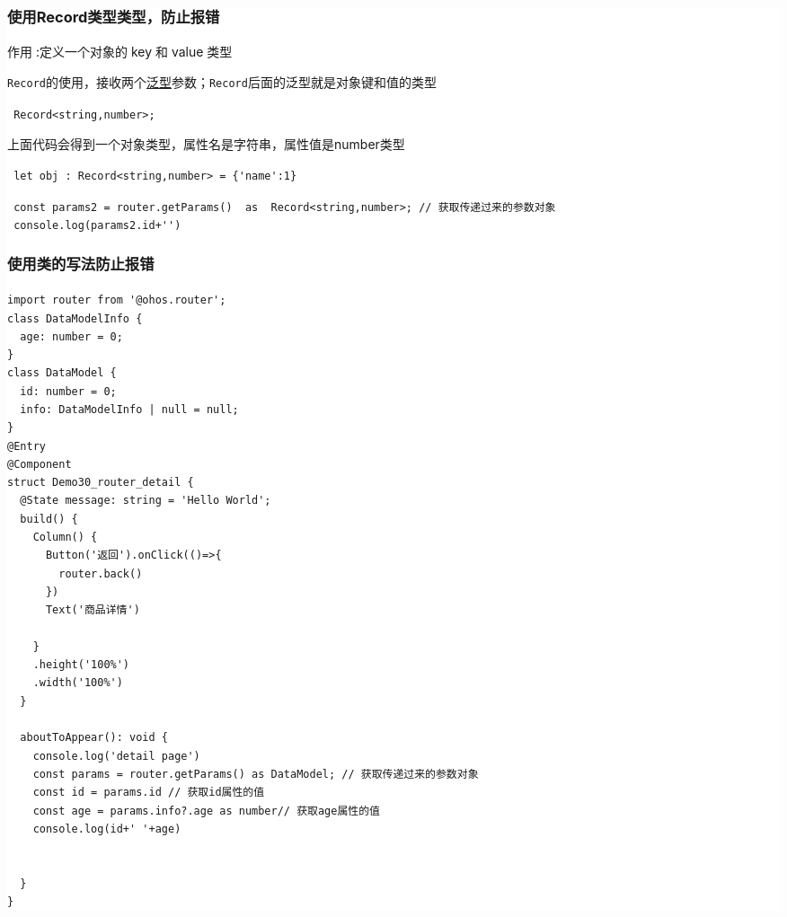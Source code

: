 

### 使用Record类型类型，防止报错

作用 :定义一个对象的 key 和 value 类型

`Record`的使用，接收两个[泛型](https://so.csdn.net/so/search?q=泛型&spm=1001.2101.3001.7020)参数；`Record`后面的泛型就是对象键和值的类型



```
 Record<string,number>;

```

上面代码会得到一个对象类型，属性名是字符串，属性值是number类型

```
 let obj : Record<string,number> = {'name':1}

```



```
 const params2 = router.getParams()  as  Record<string,number>; // 获取传递过来的参数对象
 console.log(params2.id+'')

```





### 使用类的写法防止报错

```
import router from '@ohos.router';
class DataModelInfo {
  age: number = 0;
}
class DataModel {
  id: number = 0;
  info: DataModelInfo | null = null;
}
@Entry
@Component
struct Demo30_router_detail {
  @State message: string = 'Hello World';
  build() {
    Column() {
      Button('返回').onClick(()=>{
        router.back()
      })
      Text('商品详情')

    }
    .height('100%')
    .width('100%')
  }

  aboutToAppear(): void {
    console.log('detail page')
    const params = router.getParams() as DataModel; // 获取传递过来的参数对象
    const id = params.id // 获取id属性的值
    const age = params.info?.age as number// 获取age属性的值
    console.log(id+' '+age)

 
  }
}
```